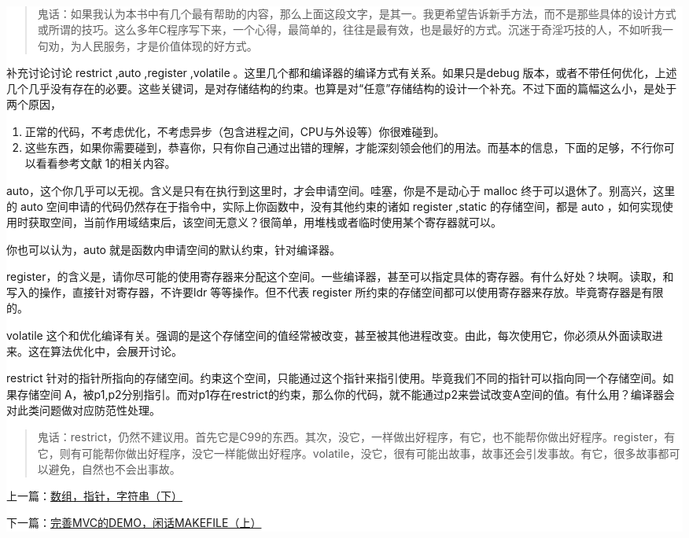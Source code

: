 >鬼话：如果我认为本书中有几个最有帮助的内容，那么上面这段文字，是其一。我更希望告诉新手方法，而不是那些具体的设计方式或所谓的技巧。这么多年C程序写下来，一个心得，最简单的，往往是最有效，也是最好的方式。沉迷于奇淫巧技的人，不如听我一句劝，为人民服务，才是价值体现的好方式。 

补充讨论讨论 restrict ,auto ,register ,volatile 。这里几个都和编译器的编译方式有关系。如果只是debug 版本，或者不带任何优化，上述几个几乎没有存在的必要。这些关键词，是对存储结构的约束。也算是对“任意”存储结构的设计一个补充。不过下面的篇幅这么小，是处于两个原因， 

1. 正常的代码，不考虑优化，不考虑异步（包含进程之间，CPU与外设等）你很难碰到。 
2. 这些东西，如果你需要碰到，恭喜你，只有你自己通过出错的理解，才能深刻领会他们的用法。而基本的信息，下面的足够，不行你可以看看参考文献 1的相关内容。 

auto，这个你几乎可以无视。含义是只有在执行到这里时，才会申请空间。哇塞，你是不是动心于 malloc 终于可以退休了。别高兴，这里的 auto 空间申请的代码仍然存在于指令中，实际上你函数中，没有其他约束的诸如 register ,static 的存储空间，都是 auto ，如何实现使用时获取空间，当前作用域结束后，该空间无意义？很简单，用堆栈或者临时使用某个寄存器就可以。 

你也可以认为，auto 就是函数内申请空间的默认约束，针对编译器。 

register，的含义是，请你尽可能的使用寄存器来分配这个空间。一些编译器，甚至可以指定具体的寄存器。有什么好处？块啊。读取，和写入的操作，直接针对寄存器，不许要ldr 等等操作。但不代表 register 所约束的存储空间都可以使用寄存器来存放。毕竟寄存器是有限的。 

volatile 这个和优化编译有关。强调的是这个存储空间的值经常被改变，甚至被其他进程改变。由此，每次使用它，你必须从外面读取进来。这在算法优化中，会展开讨论。 

restrict 针对的指针所指向的存储空间。约束这个空间，只能通过这个指针来指引使用。毕竟我们不同的指针可以指向同一个存储空间。如果存储空间 A，被p1,p2分别指引。而对p1存在restrict的约束，那么你的代码，就不能通过p2来尝试改变A空间的值。有什么用？编译器会对此类问题做对应防范性处理。 

>鬼话：restrict，仍然不建议用。首先它是C99的东西。其次，没它，一样做出好程序，有它，也不能帮你做出好程序。register，有它，则有可能帮你做出好程序，没它一样能做出好程序。volatile，没它，很有可能出故事，故事还会引发事故。有它，很多故事都可以避免，自然也不会出事故。


上一篇：[数组，指针，字符串（下）](/candcpp/ghost-c-lang-6-3.html)

下一篇：[完善MVC的DEMO，闲话MAKEFILE（上）](/candcpp/ghost-c-lang-8-1.html)